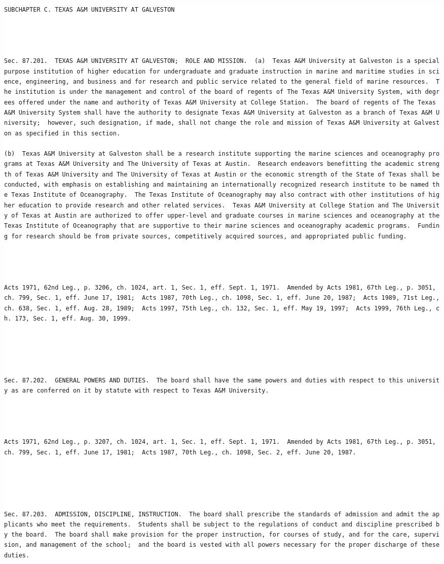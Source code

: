     
    
    
    
    SUBCHAPTER C. TEXAS A&M UNIVERSITY AT GALVESTON
    
      
    
    
    Sec. 87.201.  TEXAS A&M UNIVERSITY AT GALVESTON;  ROLE AND MISSION.  (a)  Texas A&M University at Galveston is a special purpose institution of higher education for undergraduate and graduate instruction in marine and maritime studies in science, engineering, and business and for research and public service related to the general field of marine resources.  The institution is under the management and control of the board of regents of The Texas A&M University System, with degrees offered under the name and authority of Texas A&M University at College Station.  The board of regents of The Texas A&M University System shall have the authority to designate Texas A&M University at Galveston as a branch of Texas A&M University;  however, such designation, if made, shall not change the role and mission of Texas A&M University at Galveston as specified in this section.
    
    (b)  Texas A&M University at Galveston shall be a research institute supporting the marine sciences and oceanography programs at Texas A&M University and The University of Texas at Austin.  Research endeavors benefitting the academic strength of Texas A&M University and The University of Texas at Austin or the economic strength of the State of Texas shall be conducted, with emphasis on establishing and maintaining an internationally recognized research institute to be named the Texas Institute of Oceanography.  The Texas Institute of Oceanography may also contract with other institutions of higher education to provide research and other related services.  Texas A&M University at College Station and The University of Texas at Austin are authorized to offer upper-level and graduate courses in marine sciences and oceanography at the Texas Institute of Oceanography that are supportive to their marine sciences and oceanography academic programs.  Funding for research should be from private sources, competitively acquired sources, and appropriated public funding.
    
    
    
    
    Acts 1971, 62nd Leg., p. 3206, ch. 1024, art. 1, Sec. 1, eff. Sept. 1, 1971.  Amended by Acts 1981, 67th Leg., p. 3051, ch. 799, Sec. 1, eff. June 17, 1981;  Acts 1987, 70th Leg., ch. 1098, Sec. 1, eff. June 20, 1987;  Acts 1989, 71st Leg., ch. 638, Sec. 1, eff. Aug. 28, 1989;  Acts 1997, 75th Leg., ch. 132, Sec. 1, eff. May 19, 1997;  Acts 1999, 76th Leg., ch. 173, Sec. 1, eff. Aug. 30, 1999.
    
    
    
    
    
    Sec. 87.202.  GENERAL POWERS AND DUTIES.  The board shall have the same powers and duties with respect to this university as are conferred on it by statute with respect to Texas A&M University.
    
    
    
    
    Acts 1971, 62nd Leg., p. 3207, ch. 1024, art. 1, Sec. 1, eff. Sept. 1, 1971.  Amended by Acts 1981, 67th Leg., p. 3051, ch. 799, Sec. 1, eff. June 17, 1981;  Acts 1987, 70th Leg., ch. 1098, Sec. 2, eff. June 20, 1987.
    
    
    
    
    
    Sec. 87.203.  ADMISSION, DISCIPLINE, INSTRUCTION.  The board shall prescribe the standards of admission and admit the applicants who meet the requirements.  Students shall be subject to the regulations of conduct and discipline prescribed by the board.  The board shall make provision for the proper instruction, for courses of study, and for the care, supervision, and management of the school;  and the board is vested with all powers necessary for the proper discharge of these duties.
    
    